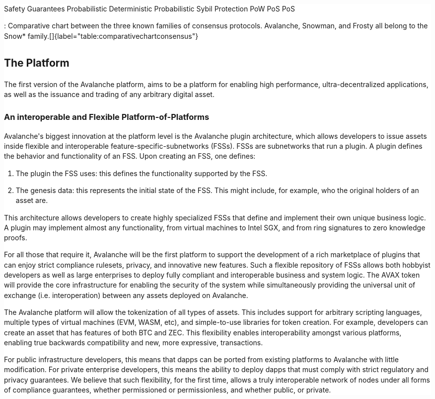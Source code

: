   Safety Guarantees                                                     Probabilistic        Deterministic       Probabilistic
  Sybil Protection                                                           PoW                  PoS                 PoS

  : Comparative chart between the three known families of consensus
  protocols. Avalanche, Snowman, and Frosty all belong to the Snow\*
  family.[]{label="table:comparativechartconsensus"}

The Platform
------------

The first version of the Avalanche platform, aims to be a platform for
enabling high performance, ultra-decentralized applications, as well as
the issuance and trading of any arbitrary digital asset.

### An interoperable and Flexible Platform-of-Platforms

Avalanche's biggest innovation at the platform level is the Avalanche plugin
architecture, which allows developers to issue assets inside flexible
and interoperable feature-specific-subnetworks (FSSs). FSSs are
subnetworks that run a plugin. A plugin defines the behavior and
functionality of an FSS. Upon creating an FSS, one defines:

1.  The plugin the FSS uses: this defines the functionality supported by
    the FSS.

2.  The genesis data: this represents the initial state of the FSS. This
    might include, for example, who the original holders of an asset
    are.

This architecture allows developers to create highly specialized FSSs
that define and implement their own unique business logic. A plugin may
implement almost any functionality, from virtual machines to Intel SGX,
and from ring signatures to zero knowledge proofs.

For all those that require it, Avalanche will be the first platform to support
the development of a rich marketplace of plugins that can enjoy strict
compliance rulesets, privacy, and innovative new features. Such a
flexible repository of FSSs allows both hobbyist developers as well as
large enterprises to deploy fully compliant and interoperable business
and system logic. The AVAX token will provide the core infrastructure for
enabling the security of the system while simultaneously providing the
universal unit of exchange (i.e. interoperation) between any assets
deployed on Avalanche.

The Avalanche platform will allow the tokenization of all types of assets.
This includes support for arbitrary scripting languages, multiple types
of virtual machines (EVM, WASM, etc), and simple-to-use libraries for
token creation. For example, developers can create an asset that has
features of both BTC and ZEC. This flexibility enables interoperability
amongst various platforms, enabling true backwards compatibility and
new, more expressive, transactions.

For public infrastructure developers, this means that dapps can be
ported from existing platforms to Avalanche with little modification. For
private enterprise developers, this means the ability to deploy dapps
that must comply with strict regulatory and privacy guarantees. We
believe that such flexibility, for the first time, allows a truly
interoperable network of nodes under all forms of compliance guarantees,
whether permissioned or permissionless, and whether public, or private.
